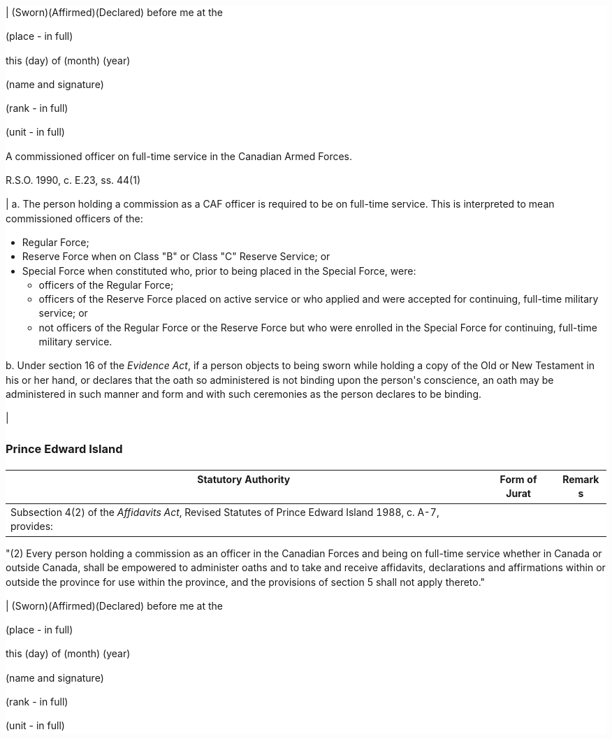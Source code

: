  | (Sworn)(Affirmed)(Declared) before me at the

(place - in full)

this (day) of (month) (year)

(name and signature)

(rank - in full)

(unit - in full)

A commissioned officer on full-time service in the Canadian Armed Forces.

R.S.O. 1990, c. E.23, ss. 44(1)

 | a. The person holding a commission as a CAF officer is required to be on full-time service. This is interpreted to mean commissioned officers of the:

*   Regular Force;
*   Reserve Force when on Class "B" or Class "C" Reserve Service; or
*   Special Force when constituted who, prior to being placed in the Special Force, were:
    *   officers of the Regular Force;
    *   officers of the Reserve Force placed on active service or who applied and were accepted for continuing, full-time military service; or
    *   not officers of the Regular Force or the Reserve Force but who were enrolled in the Special Force for continuing, full-time military service.

b. Under section 16 of the _Evidence Act_, if a person objects to being sworn while holding a copy of the Old or New Testament in his or her hand, or declares that the oath so administered is not binding upon the person's conscience, an oath may be administered in such manner and form and with such ceremonies as the person declares to be binding.

 |

### Prince Edward Island

| Statutory Authority | Form of Jurat | Remarks |
| --- | --- | --- |
| Subsection 4(2) of the _Affidavits Act_, Revised Statutes of Prince Edward Island 1988, c. A-7, provides:
"(2) Every person holding a commission as an officer in the Canadian Forces and being on full-time service whether in Canada or outside Canada, shall be empowered to administer oaths and to take and receive affidavits, declarations and affirmations within or outside the province for use within the province, and the provisions of section 5 shall not apply thereto."

 | (Sworn)(Affirmed)(Declared) before me at the

(place - in full)

this (day) of (month) (year)

(name and signature)

(rank - in full)

(unit - in full)
